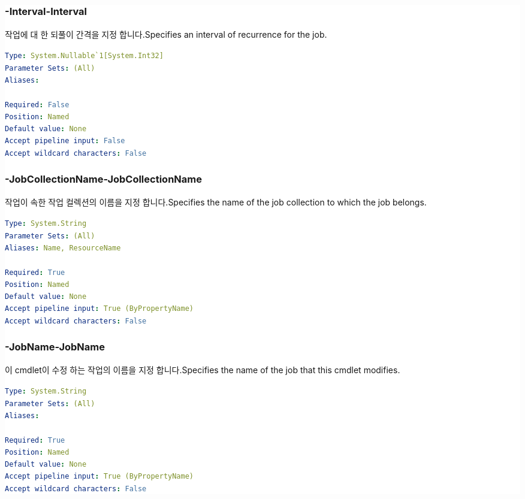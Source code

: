 ### <span data-ttu-id="20257-144">-Interval</span><span class="sxs-lookup"><span data-stu-id="20257-144">-Interval</span></span>
<span data-ttu-id="20257-145">작업에 대 한 되풀이 간격을 지정 합니다.</span><span class="sxs-lookup"><span data-stu-id="20257-145">Specifies an interval of recurrence for the job.</span></span>

```yaml
Type: System.Nullable`1[System.Int32]
Parameter Sets: (All)
Aliases: 

Required: False
Position: Named
Default value: None
Accept pipeline input: False
Accept wildcard characters: False
```

### <span data-ttu-id="20257-146">-JobCollectionName</span><span class="sxs-lookup"><span data-stu-id="20257-146">-JobCollectionName</span></span>
<span data-ttu-id="20257-147">작업이 속한 작업 컬렉션의 이름을 지정 합니다.</span><span class="sxs-lookup"><span data-stu-id="20257-147">Specifies the name of the job collection to which the job belongs.</span></span>

```yaml
Type: System.String
Parameter Sets: (All)
Aliases: Name, ResourceName

Required: True
Position: Named
Default value: None
Accept pipeline input: True (ByPropertyName)
Accept wildcard characters: False
```

### <span data-ttu-id="20257-148">-JobName</span><span class="sxs-lookup"><span data-stu-id="20257-148">-JobName</span></span>
<span data-ttu-id="20257-149">이 cmdlet이 수정 하는 작업의 이름을 지정 합니다.</span><span class="sxs-lookup"><span data-stu-id="20257-149">Specifies the name of the job that this cmdlet modifies.</span></span>

```yaml
Type: System.String
Parameter Sets: (All)
Aliases: 

Required: True
Position: Named
Default value: None
Accept pipeline input: True (ByPropertyName)
Accept wildcard characters: False
```
